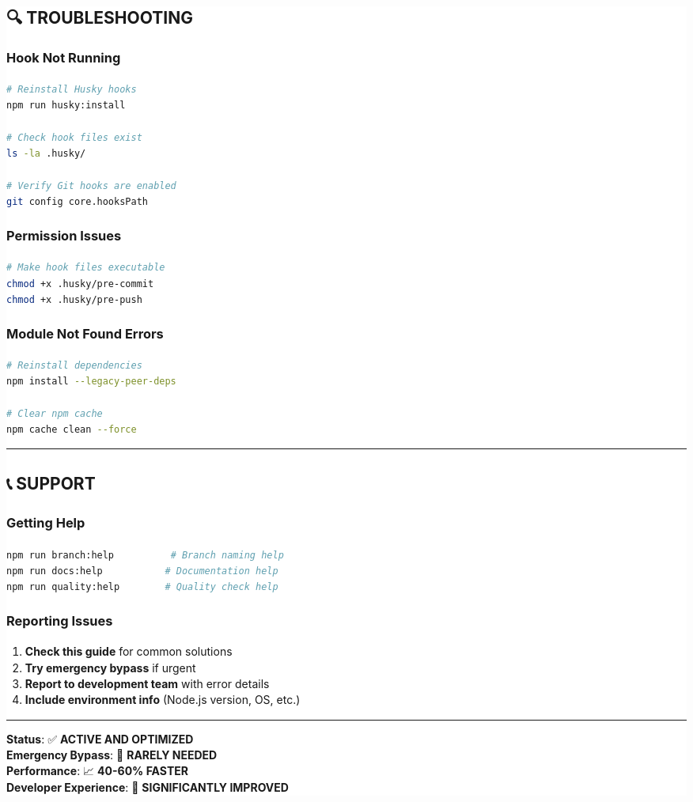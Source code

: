 
## 🔍 **TROUBLESHOOTING**

### **Hook Not Running**
```bash
# Reinstall Husky hooks
npm run husky:install

# Check hook files exist
ls -la .husky/

# Verify Git hooks are enabled
git config core.hooksPath
```

### **Permission Issues**
```bash
# Make hook files executable
chmod +x .husky/pre-commit
chmod +x .husky/pre-push
```

### **Module Not Found Errors**
```bash
# Reinstall dependencies
npm install --legacy-peer-deps

# Clear npm cache
npm cache clean --force
```

---

## 📞 **SUPPORT**

### **Getting Help**
```bash
npm run branch:help          # Branch naming help
npm run docs:help           # Documentation help
npm run quality:help        # Quality check help
```

### **Reporting Issues**
1. **Check this guide** for common solutions
2. **Try emergency bypass** if urgent
3. **Report to development team** with error details
4. **Include environment info** (Node.js version, OS, etc.)

---

**Status**: ✅ **ACTIVE AND OPTIMIZED**  
**Emergency Bypass**: 🚫 **RARELY NEEDED**  
**Performance**: 📈 **40-60% FASTER**  
**Developer Experience**: 🌟 **SIGNIFICANTLY IMPROVED**
